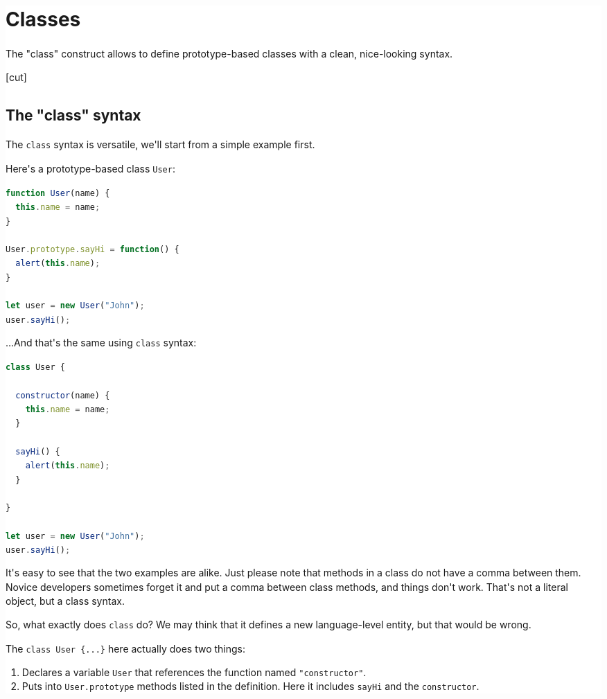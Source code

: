
# Classes

The "class" construct allows to define prototype-based classes with a clean, nice-looking syntax.

[cut]

## The "class" syntax

The `class` syntax is versatile, we'll start from a simple example first.

Here's a prototype-based class `User`:

```js run
function User(name) {
  this.name = name;
}

User.prototype.sayHi = function() {
  alert(this.name);
}

let user = new User("John");
user.sayHi();
```

...And that's the same using `class` syntax:

```js run
class User {

  constructor(name) {
    this.name = name;
  }

  sayHi() {
    alert(this.name);
  }

}

let user = new User("John");
user.sayHi();
```

It's easy to see that the two examples are alike. Just please note that methods in a class do not have a comma between them. Novice developers sometimes forget it and put a comma between class methods, and things don't work. That's not a literal object, but a class syntax.

So, what exactly does `class` do? We may think that it defines a new language-level entity, but that would be wrong.

The `class User {...}` here actually does two things:

1. Declares a variable `User` that references the function named `"constructor"`.
2. Puts into `User.prototype` methods listed in the definition. Here it includes `sayHi` and the `constructor`.
